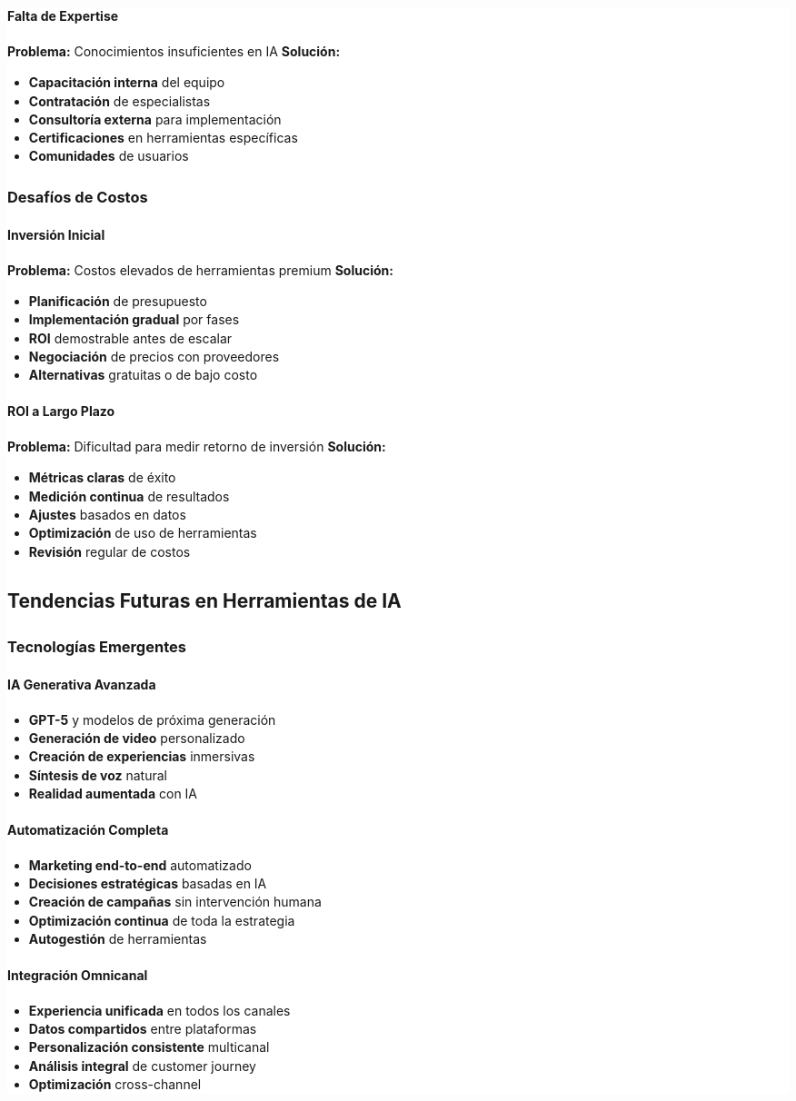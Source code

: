 #### Falta de Expertise
**Problema:** Conocimientos insuficientes en IA
**Solución:**
- **Capacitación interna** del equipo
- **Contratación** de especialistas
- **Consultoría externa** para implementación
- **Certificaciones** en herramientas específicas
- **Comunidades** de usuarios

### Desafíos de Costos

#### Inversión Inicial
**Problema:** Costos elevados de herramientas premium
**Solución:**
- **Planificación** de presupuesto
- **Implementación gradual** por fases
- **ROI** demostrable antes de escalar
- **Negociación** de precios con proveedores
- **Alternativas** gratuitas o de bajo costo

#### ROI a Largo Plazo
**Problema:** Dificultad para medir retorno de inversión
**Solución:**
- **Métricas claras** de éxito
- **Medición continua** de resultados
- **Ajustes** basados en datos
- **Optimización** de uso de herramientas
- **Revisión** regular de costos

## Tendencias Futuras en Herramientas de IA

### Tecnologías Emergentes

#### IA Generativa Avanzada
- **GPT-5** y modelos de próxima generación
- **Generación de video** personalizado
- **Creación de experiencias** inmersivas
- **Síntesis de voz** natural
- **Realidad aumentada** con IA

#### Automatización Completa
- **Marketing end-to-end** automatizado
- **Decisiones estratégicas** basadas en IA
- **Creación de campañas** sin intervención humana
- **Optimización continua** de toda la estrategia
- **Autogestión** de herramientas

#### Integración Omnicanal
- **Experiencia unificada** en todos los canales
- **Datos compartidos** entre plataformas
- **Personalización consistente** multicanal
- **Análisis integral** de customer journey
- **Optimización** cross-channel
